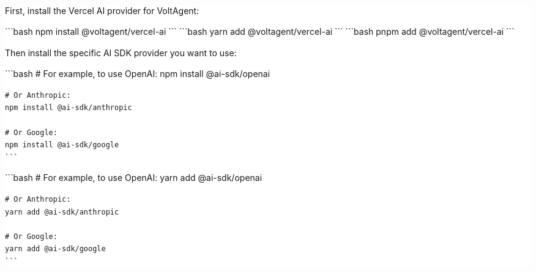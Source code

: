 First, install the Vercel AI provider for VoltAgent:

<Tabs>
  <TabItem value="npm" label="npm">
    ```bash
    npm install @voltagent/vercel-ai
    ```
  </TabItem>
  <TabItem value="yarn" label="yarn">
    ```bash
    yarn add @voltagent/vercel-ai
    ```
  </TabItem>
  <TabItem value="pnpm" label="pnpm">
    ```bash
    pnpm add @voltagent/vercel-ai
    ```
  </TabItem>
</Tabs>

Then install the specific AI SDK provider you want to use:

<Tabs>
  <TabItem value="npm" label="npm">
    ```bash
    # For example, to use OpenAI:
    npm install @ai-sdk/openai

    # Or Anthropic:
    npm install @ai-sdk/anthropic

    # Or Google:
    npm install @ai-sdk/google
    ```

  </TabItem>
  <TabItem value="yarn" label="yarn">
    ```bash
    # For example, to use OpenAI:
    yarn add @ai-sdk/openai

    # Or Anthropic:
    yarn add @ai-sdk/anthropic

    # Or Google:
    yarn add @ai-sdk/google
    ```
